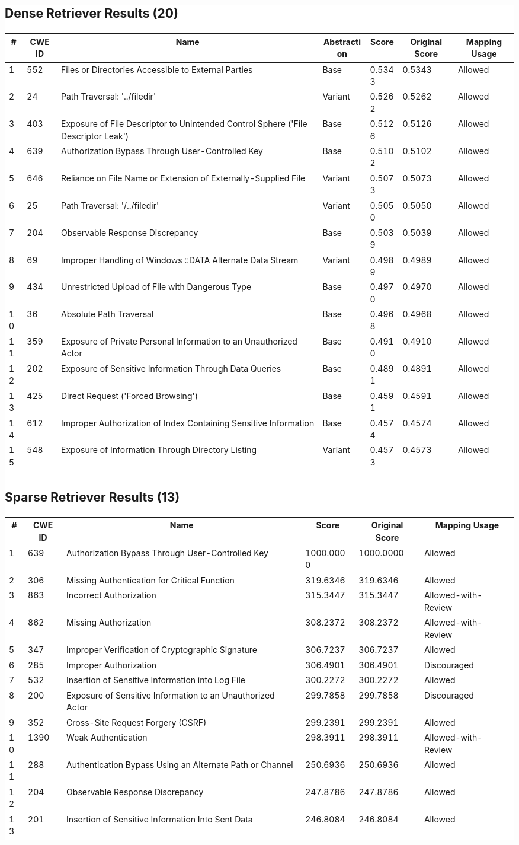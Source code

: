 ## Dense Retriever Results (20)
| # | CWE ID | Name | Abstraction | Score | Original Score | Mapping Usage |
|---|--------|------|-------------|-------|----------------|---------------|
| 1 | 552 | Files or Directories Accessible to External Parties | Base | 0.5343 | 0.5343 | Allowed |
| 2 | 24 | Path Traversal: '../filedir' | Variant | 0.5262 | 0.5262 | Allowed |
| 3 | 403 | Exposure of File Descriptor to Unintended Control Sphere ('File Descriptor Leak') | Base | 0.5126 | 0.5126 | Allowed |
| 4 | 639 | Authorization Bypass Through User-Controlled Key | Base | 0.5102 | 0.5102 | Allowed |
| 5 | 646 | Reliance on File Name or Extension of Externally-Supplied File | Variant | 0.5073 | 0.5073 | Allowed |
| 6 | 25 | Path Traversal: '/../filedir' | Variant | 0.5050 | 0.5050 | Allowed |
| 7 | 204 | Observable Response Discrepancy | Base | 0.5039 | 0.5039 | Allowed |
| 8 | 69 | Improper Handling of Windows ::DATA Alternate Data Stream | Variant | 0.4989 | 0.4989 | Allowed |
| 9 | 434 | Unrestricted Upload of File with Dangerous Type | Base | 0.4970 | 0.4970 | Allowed |
| 10 | 36 | Absolute Path Traversal | Base | 0.4968 | 0.4968 | Allowed |
| 11 | 359 | Exposure of Private Personal Information to an Unauthorized Actor | Base | 0.4910 | 0.4910 | Allowed |
| 12 | 202 | Exposure of Sensitive Information Through Data Queries | Base | 0.4891 | 0.4891 | Allowed |
| 13 | 425 | Direct Request ('Forced Browsing') | Base | 0.4591 | 0.4591 | Allowed |
| 14 | 612 | Improper Authorization of Index Containing Sensitive Information | Base | 0.4574 | 0.4574 | Allowed |
| 15 | 548 | Exposure of Information Through Directory Listing | Variant | 0.4573 | 0.4573 | Allowed |

## Sparse Retriever Results (13)
| # | CWE ID | Name | Score | Original Score | Mapping Usage |
|---|--------|------|-------|---------------|---------------|
| 1 | 639 | Authorization Bypass Through User-Controlled Key | 1000.0000 | 1000.0000 | Allowed |
| 2 | 306 | Missing Authentication for Critical Function | 319.6346 | 319.6346 | Allowed |
| 3 | 863 | Incorrect Authorization | 315.3447 | 315.3447 | Allowed-with-Review |
| 4 | 862 | Missing Authorization | 308.2372 | 308.2372 | Allowed-with-Review |
| 5 | 347 | Improper Verification of Cryptographic Signature | 306.7237 | 306.7237 | Allowed |
| 6 | 285 | Improper Authorization | 306.4901 | 306.4901 | Discouraged |
| 7 | 532 | Insertion of Sensitive Information into Log File | 300.2272 | 300.2272 | Allowed |
| 8 | 200 | Exposure of Sensitive Information to an Unauthorized Actor | 299.7858 | 299.7858 | Discouraged |
| 9 | 352 | Cross-Site Request Forgery (CSRF) | 299.2391 | 299.2391 | Allowed |
| 10 | 1390 | Weak Authentication | 298.3911 | 298.3911 | Allowed-with-Review |
| 11 | 288 | Authentication Bypass Using an Alternate Path or Channel | 250.6936 | 250.6936 | Allowed |
| 12 | 204 | Observable Response Discrepancy | 247.8786 | 247.8786 | Allowed |
| 13 | 201 | Insertion of Sensitive Information Into Sent Data | 246.8084 | 246.8084 | Allowed |
